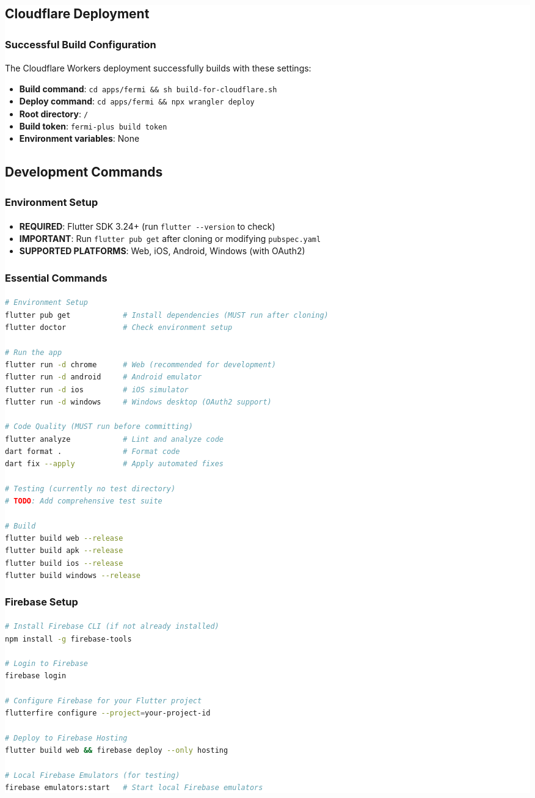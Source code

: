 ## Cloudflare Deployment

### Successful Build Configuration
The Cloudflare Workers deployment successfully builds with these settings:
- **Build command**: `cd apps/fermi && sh build-for-cloudflare.sh`
- **Deploy command**: `cd apps/fermi && npx wrangler deploy`
- **Root directory**: `/`
- **Build token**: `fermi-plus build token`
- **Environment variables**: None

## Development Commands

### Environment Setup
- **REQUIRED**: Flutter SDK 3.24+ (run `flutter --version` to check)
- **IMPORTANT**: Run `flutter pub get` after cloning or modifying `pubspec.yaml`
- **SUPPORTED PLATFORMS**: Web, iOS, Android, Windows (with OAuth2)

### Essential Commands
```bash
# Environment Setup
flutter pub get            # Install dependencies (MUST run after cloning)
flutter doctor             # Check environment setup

# Run the app
flutter run -d chrome      # Web (recommended for development)
flutter run -d android     # Android emulator
flutter run -d ios         # iOS simulator
flutter run -d windows     # Windows desktop (OAuth2 support)

# Code Quality (MUST run before committing)
flutter analyze            # Lint and analyze code
dart format .              # Format code
dart fix --apply           # Apply automated fixes

# Testing (currently no test directory)
# TODO: Add comprehensive test suite

# Build
flutter build web --release
flutter build apk --release
flutter build ios --release
flutter build windows --release
```

### Firebase Setup
```bash
# Install Firebase CLI (if not already installed)
npm install -g firebase-tools

# Login to Firebase
firebase login

# Configure Firebase for your Flutter project
flutterfire configure --project=your-project-id

# Deploy to Firebase Hosting
flutter build web && firebase deploy --only hosting

# Local Firebase Emulators (for testing)
firebase emulators:start   # Start local Firebase emulators
```
